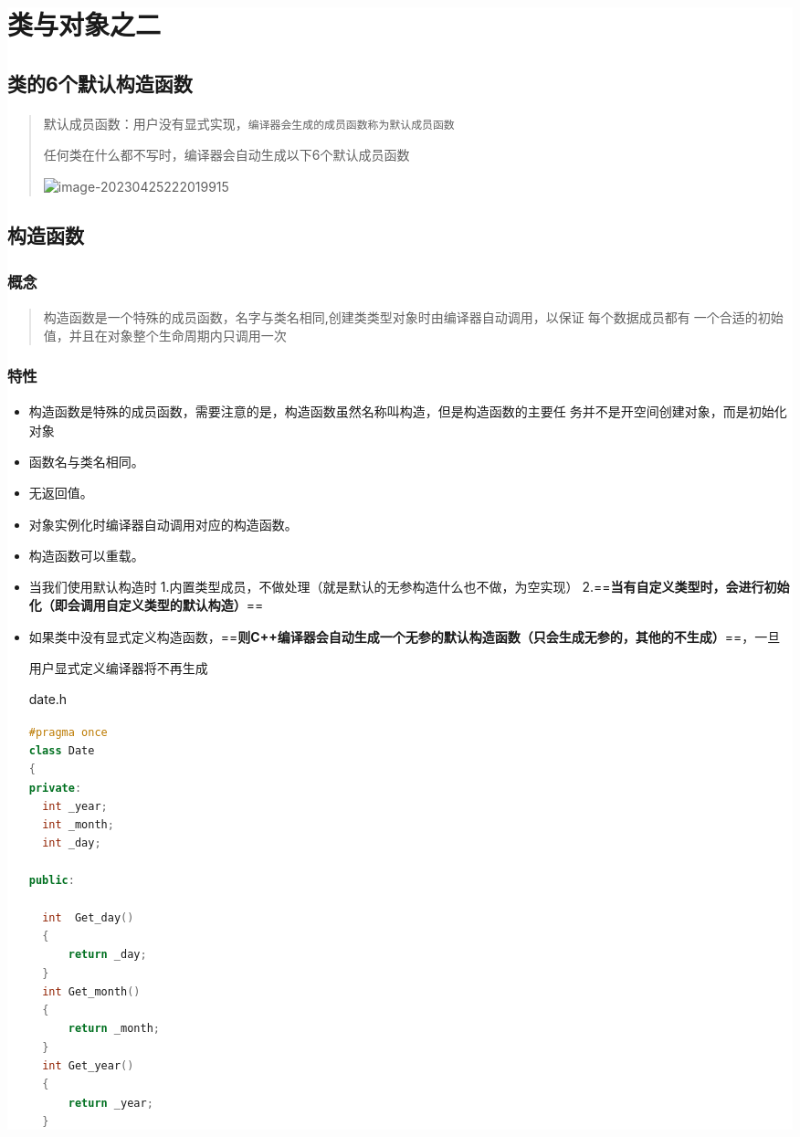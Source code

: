 # 类与对象之二

## 类的6个默认构造函数

> 默认成员函数：用户没有显式实现，`编译器会生成的成员函数称为默认成员函数`  
>
> 任何类在什么都不写时，编译器会自动生成以下6个默认成员函数  
>
> ![image-20230425222019915](C:\Users\ruiren\AppData\Roaming\Typora\typora-user-images\image-20230425222019915.png)





## 构造函数

### 概念

> 构造函数是一个特殊的成员函数，名字与类名相同,创建类类型对象时由编译器自动调用，以保证
> 每个数据成员都有 一个合适的初始值，并且在对象整个生命周期内只调用一次  

### 特性

- 构造函数是特殊的成员函数，需要注意的是，构造函数虽然名称叫构造，但是构造函数的主要任
  务并不是开空间创建对象，而是初始化对象  

- 函数名与类名相同。

- 无返回值。

- 对象实例化时编译器自动调用对应的构造函数。

- 构造函数可以重载。  

- 当我们使用默认构造时
  1.内置类型成员，不做处理（就是默认的无参构造什么也不做，为空实现）
  2.==**当有自定义类型时，会进行初始化（即会调用自定义类型的默认构造）**==

- 如果类中没有显式定义构造函数，==**则C++编译器会自动生成一个无参的默认构造函数（只会生成无参的，其他的不生成）**==，一旦

  用户显式定义编译器将不再生成  

  date.h

  ```c++
  #pragma once
  class Date
  {
  private:
  	int _year;
  	int _month;
  	int _day;
  
  public:
  
  	int  Get_day()
  	{
  		return _day;
  	}
  	int Get_month()
  	{
  		return _month;
  	}
  	int Get_year()
  	{
  		return _year;
  	}
  ```